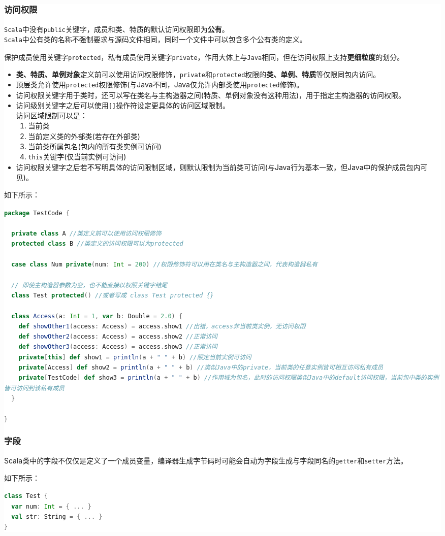 ### 访问权限
`Scala`中没有`public`关键字，成员和类、特质的默认访问权限即为**公有**。  
`Scala`中公有类的名称不强制要求与源码文件相同，同时一个文件中可以包含多个公有类的定义。

保护成员使用关键字`protected`，私有成员使用关键字`private`，作用大体上与`Java`相同，但在访问权限上支持**更细粒度**的划分。

- **类、特质、单例对象**定义前可以使用访问权限修饰，`private`和`protected`权限的**类、单例、特质**等仅限同包内访问。
- 顶层类允许使用`protected`权限修饰(与Java不同，Java仅允许内部类使用`protected`修饰)。
- 访问权限关键字用于类时，还可以写在类名与主构造器之间(特质、单例对象没有这种用法)，用于指定主构造器的访问权限。
- 访问级别关键字之后可以使用`[]`操作符设定更具体的访问区域限制。  
	访问区域限制可以是：
	1. 当前类
	1. 当前定义类的外部类(若存在外部类)
	1. 当前类所属包名(包内的所有类实例可访问)
	1. `this`关键字(仅当前实例可访问)
- 访问权限关键字之后若不写明具体的访问限制区域，则默认限制为当前类可访问(与Java行为基本一致，但Java中的保护成员包内可见)。

如下所示：

```scala
package TestCode {

  private class A //类定义前可以使用访问权限修饰
  protected class B //类定义的访问权限可以为protected

  case class Num private(num: Int = 200) //权限修饰符可以用在类名与主构造器之间，代表构造器私有

  // 即使主构造器参数为空，也不能直接以权限关键字结尾
  class Test protected() //或者写成 class Test protected {}

  class Access(a: Int = 1, var b: Double = 2.0) {
    def showOther1(access: Access) = access.show1 //出错，access非当前类实例，无访问权限
    def showOther2(access: Access) = access.show2 //正常访问
    def showOther3(access: Access) = access.show3 //正常访问
    private[this] def show1 = println(a + " " + b) //限定当前实例可访问
    private[Access] def show2 = println(a + " " + b) //类似Java中的private，当前类的任意实例皆可相互访问私有成员
    private[TestCode] def show3 = println(a + " " + b) //作用域为包名，此时的访问权限类似Java中的default访问权限，当前包中类的实例皆可访问到该私有成员
  }

}
```

### 字段
Scala类中的字段不仅仅是定义了一个成员变量，编译器生成字节码时可能会自动为字段生成与字段同名的`getter`和`setter`方法。

如下所示：

```scala
class Test {
  var num: Int = { ... }
  val str: String = { ... }
}
```

